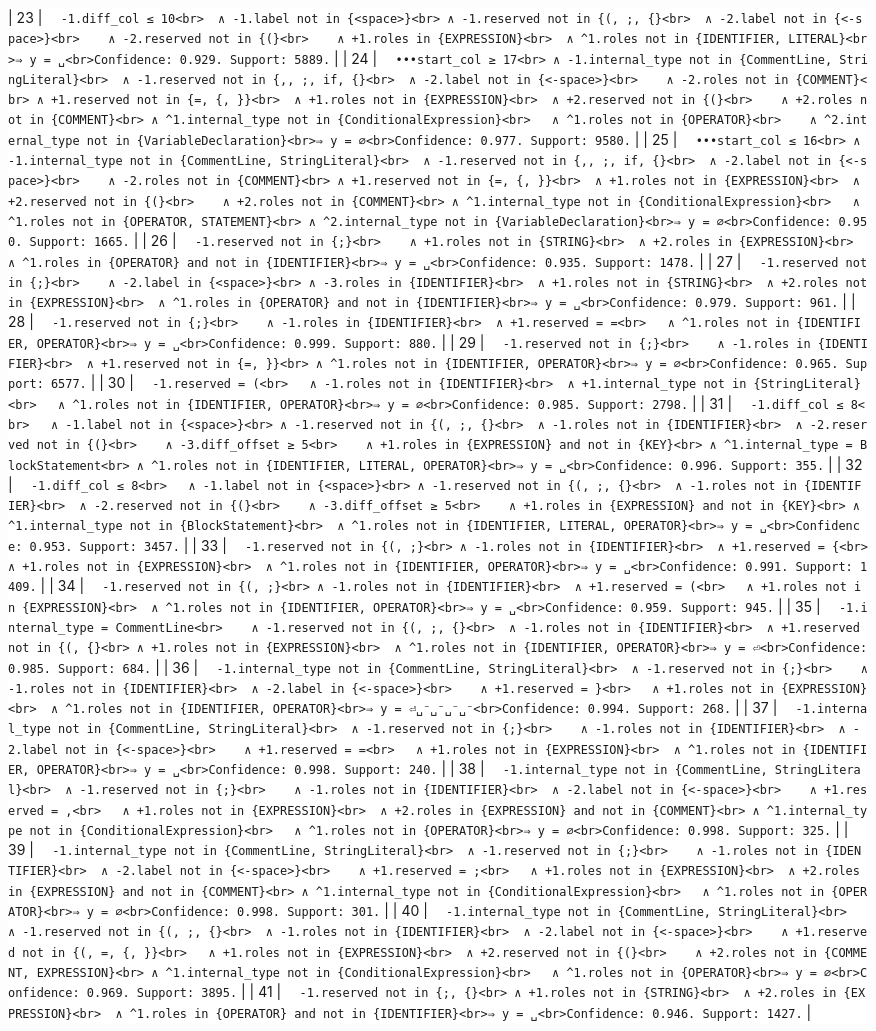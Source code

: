 | 23 | `  -1.diff_col ≤ 10<br>	∧ -1.label not in {<space>}<br>	∧ -1.reserved not in {(, ;, {}<br>	∧ -2.label not in {<-space>}<br>	∧ -2.reserved not in {(}<br>	∧ +1.roles in {EXPRESSION}<br>	∧ ^1.roles not in {IDENTIFIER, LITERAL}<br>⇒ y = ␣<br>Confidence: 0.929. Support: 5889.` |
| 24 | `  •••start_col ≥ 17<br>	∧ -1.internal_type not in {CommentLine, StringLiteral}<br>	∧ -1.reserved not in {,, ;, if, {}<br>	∧ -2.label not in {<-space>}<br>	∧ -2.roles not in {COMMENT}<br>	∧ +1.reserved not in {=, {, }}<br>	∧ +1.roles not in {EXPRESSION}<br>	∧ +2.reserved not in {(}<br>	∧ +2.roles not in {COMMENT}<br>	∧ ^1.internal_type not in {ConditionalExpression}<br>	∧ ^1.roles not in {OPERATOR}<br>	∧ ^2.internal_type not in {VariableDeclaration}<br>⇒ y = ∅<br>Confidence: 0.977. Support: 9580.` |
| 25 | `  •••start_col ≤ 16<br>	∧ -1.internal_type not in {CommentLine, StringLiteral}<br>	∧ -1.reserved not in {,, ;, if, {}<br>	∧ -2.label not in {<-space>}<br>	∧ -2.roles not in {COMMENT}<br>	∧ +1.reserved not in {=, {, }}<br>	∧ +1.roles not in {EXPRESSION}<br>	∧ +2.reserved not in {(}<br>	∧ +2.roles not in {COMMENT}<br>	∧ ^1.internal_type not in {ConditionalExpression}<br>	∧ ^1.roles not in {OPERATOR, STATEMENT}<br>	∧ ^2.internal_type not in {VariableDeclaration}<br>⇒ y = ∅<br>Confidence: 0.950. Support: 1665.` |
| 26 | `  -1.reserved not in {;}<br>	∧ +1.roles not in {STRING}<br>	∧ +2.roles in {EXPRESSION}<br>	∧ ^1.roles in {OPERATOR} and not in {IDENTIFIER}<br>⇒ y = ␣<br>Confidence: 0.935. Support: 1478.` |
| 27 | `  -1.reserved not in {;}<br>	∧ -2.label in {<space>}<br>	∧ -3.roles in {IDENTIFIER}<br>	∧ +1.roles not in {STRING}<br>	∧ +2.roles not in {EXPRESSION}<br>	∧ ^1.roles in {OPERATOR} and not in {IDENTIFIER}<br>⇒ y = ␣<br>Confidence: 0.979. Support: 961.` |
| 28 | `  -1.reserved not in {;}<br>	∧ -1.roles in {IDENTIFIER}<br>	∧ +1.reserved = =<br>	∧ ^1.roles not in {IDENTIFIER, OPERATOR}<br>⇒ y = ␣<br>Confidence: 0.999. Support: 880.` |
| 29 | `  -1.reserved not in {;}<br>	∧ -1.roles in {IDENTIFIER}<br>	∧ +1.reserved not in {=, }}<br>	∧ ^1.roles not in {IDENTIFIER, OPERATOR}<br>⇒ y = ∅<br>Confidence: 0.965. Support: 6577.` |
| 30 | `  -1.reserved = (<br>	∧ -1.roles not in {IDENTIFIER}<br>	∧ +1.internal_type not in {StringLiteral}<br>	∧ ^1.roles not in {IDENTIFIER, OPERATOR}<br>⇒ y = ∅<br>Confidence: 0.985. Support: 2798.` |
| 31 | `  -1.diff_col ≤ 8<br>	∧ -1.label not in {<space>}<br>	∧ -1.reserved not in {(, ;, {}<br>	∧ -1.roles not in {IDENTIFIER}<br>	∧ -2.reserved not in {(}<br>	∧ -3.diff_offset ≥ 5<br>	∧ +1.roles in {EXPRESSION} and not in {KEY}<br>	∧ ^1.internal_type = BlockStatement<br>	∧ ^1.roles not in {IDENTIFIER, LITERAL, OPERATOR}<br>⇒ y = ␣<br>Confidence: 0.996. Support: 355.` |
| 32 | `  -1.diff_col ≤ 8<br>	∧ -1.label not in {<space>}<br>	∧ -1.reserved not in {(, ;, {}<br>	∧ -1.roles not in {IDENTIFIER}<br>	∧ -2.reserved not in {(}<br>	∧ -3.diff_offset ≥ 5<br>	∧ +1.roles in {EXPRESSION} and not in {KEY}<br>	∧ ^1.internal_type not in {BlockStatement}<br>	∧ ^1.roles not in {IDENTIFIER, LITERAL, OPERATOR}<br>⇒ y = ␣<br>Confidence: 0.953. Support: 3457.` |
| 33 | `  -1.reserved not in {(, ;}<br>	∧ -1.roles not in {IDENTIFIER}<br>	∧ +1.reserved = {<br>	∧ +1.roles not in {EXPRESSION}<br>	∧ ^1.roles not in {IDENTIFIER, OPERATOR}<br>⇒ y = ␣<br>Confidence: 0.991. Support: 1409.` |
| 34 | `  -1.reserved not in {(, ;}<br>	∧ -1.roles not in {IDENTIFIER}<br>	∧ +1.reserved = (<br>	∧ +1.roles not in {EXPRESSION}<br>	∧ ^1.roles not in {IDENTIFIER, OPERATOR}<br>⇒ y = ␣<br>Confidence: 0.959. Support: 945.` |
| 35 | `  -1.internal_type = CommentLine<br>	∧ -1.reserved not in {(, ;, {}<br>	∧ -1.roles not in {IDENTIFIER}<br>	∧ +1.reserved not in {(, {}<br>	∧ +1.roles not in {EXPRESSION}<br>	∧ ^1.roles not in {IDENTIFIER, OPERATOR}<br>⇒ y = ⏎<br>Confidence: 0.985. Support: 684.` |
| 36 | `  -1.internal_type not in {CommentLine, StringLiteral}<br>	∧ -1.reserved not in {;}<br>	∧ -1.roles not in {IDENTIFIER}<br>	∧ -2.label in {<-space>}<br>	∧ +1.reserved = }<br>	∧ +1.roles not in {EXPRESSION}<br>	∧ ^1.roles not in {IDENTIFIER, OPERATOR}<br>⇒ y = ⏎␣⁻␣⁻␣⁻␣⁻<br>Confidence: 0.994. Support: 268.` |
| 37 | `  -1.internal_type not in {CommentLine, StringLiteral}<br>	∧ -1.reserved not in {;}<br>	∧ -1.roles not in {IDENTIFIER}<br>	∧ -2.label not in {<-space>}<br>	∧ +1.reserved = =<br>	∧ +1.roles not in {EXPRESSION}<br>	∧ ^1.roles not in {IDENTIFIER, OPERATOR}<br>⇒ y = ␣<br>Confidence: 0.998. Support: 240.` |
| 38 | `  -1.internal_type not in {CommentLine, StringLiteral}<br>	∧ -1.reserved not in {;}<br>	∧ -1.roles not in {IDENTIFIER}<br>	∧ -2.label not in {<-space>}<br>	∧ +1.reserved = ,<br>	∧ +1.roles not in {EXPRESSION}<br>	∧ +2.roles in {EXPRESSION} and not in {COMMENT}<br>	∧ ^1.internal_type not in {ConditionalExpression}<br>	∧ ^1.roles not in {OPERATOR}<br>⇒ y = ∅<br>Confidence: 0.998. Support: 325.` |
| 39 | `  -1.internal_type not in {CommentLine, StringLiteral}<br>	∧ -1.reserved not in {;}<br>	∧ -1.roles not in {IDENTIFIER}<br>	∧ -2.label not in {<-space>}<br>	∧ +1.reserved = ;<br>	∧ +1.roles not in {EXPRESSION}<br>	∧ +2.roles in {EXPRESSION} and not in {COMMENT}<br>	∧ ^1.internal_type not in {ConditionalExpression}<br>	∧ ^1.roles not in {OPERATOR}<br>⇒ y = ∅<br>Confidence: 0.998. Support: 301.` |
| 40 | `  -1.internal_type not in {CommentLine, StringLiteral}<br>	∧ -1.reserved not in {(, ;, {}<br>	∧ -1.roles not in {IDENTIFIER}<br>	∧ -2.label not in {<-space>}<br>	∧ +1.reserved not in {(, =, {, }}<br>	∧ +1.roles not in {EXPRESSION}<br>	∧ +2.reserved not in {(}<br>	∧ +2.roles not in {COMMENT, EXPRESSION}<br>	∧ ^1.internal_type not in {ConditionalExpression}<br>	∧ ^1.roles not in {OPERATOR}<br>⇒ y = ∅<br>Confidence: 0.969. Support: 3895.` |
| 41 | `  -1.reserved not in {;, {}<br>	∧ +1.roles not in {STRING}<br>	∧ +2.roles in {EXPRESSION}<br>	∧ ^1.roles in {OPERATOR} and not in {IDENTIFIER}<br>⇒ y = ␣<br>Confidence: 0.946. Support: 1427.` |